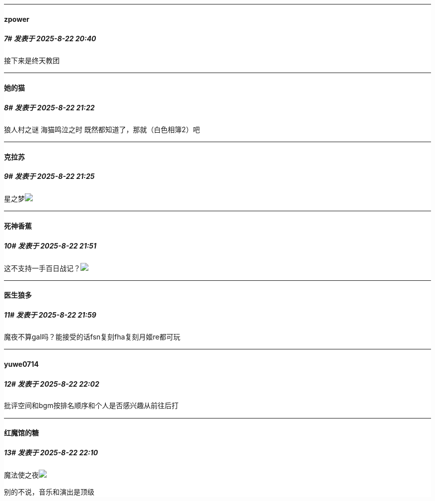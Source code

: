 *****

####  zpower  
##### 7#       发表于 2025-8-22 20:40

接下来是终天教团

*****

####  她的猫  
##### 8#       发表于 2025-8-22 21:22

狼人村之谜
海猫鸣泣之时
既然都知道了，那就（白色相簿2）吧

*****

####  克拉苏  
##### 9#       发表于 2025-8-22 21:25

星之梦<img src="https://static.stage1st.com/image/smiley/face2017/010.png" referrerpolicy="no-referrer">

*****

####  死神香蕉  
##### 10#       发表于 2025-8-22 21:51

这不支持一手百日战记？<img src="https://static.stage1st.com/image/smiley/face2017/067.png" referrerpolicy="no-referrer">

*****

####  医生狼多  
##### 11#       发表于 2025-8-22 21:59

魔夜不算gal吗？能接受的话fsn复刻fha复刻月姬re都可玩

*****

####  yuwe0714  
##### 12#       发表于 2025-8-22 22:02

批评空间和bgm按排名顺序和个人是否感兴趣从前往后打

*****

####  红魔馆的糖  
##### 13#       发表于 2025-8-22 22:10

魔法使之夜<img src="https://static.stage1st.com/image/smiley/face2017/029.png" referrerpolicy="no-referrer">

别的不说，音乐和演出是顶级

